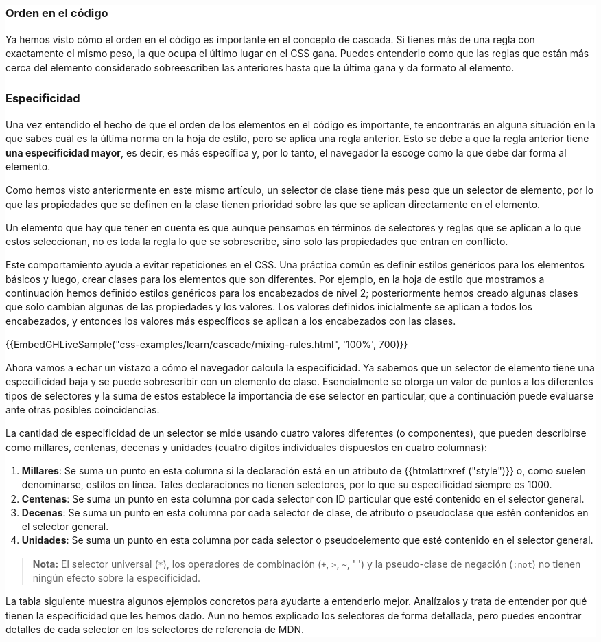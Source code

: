 ### Orden en el código

Ya hemos visto cómo el orden en el código es importante en el concepto de cascada. Si tienes más de una regla con exactamente el mismo peso, la que ocupa el último lugar en el CSS gana. Puedes entenderlo como que las reglas que están más cerca del elemento considerado sobreescriben las anteriores hasta que la última gana y da formato al elemento.

### Especificidad

Una vez entendido el hecho de que el orden de los elementos en el código es importante, te encontrarás en alguna situación en la que sabes cuál es la última norma en la hoja de estilo, pero se aplica una regla anterior. Esto se debe a que la regla anterior tiene **una especificidad mayor**, es decir, es más específica y, por lo tanto, el navegador la escoge como la que debe dar forma al elemento.

Como hemos visto anteriormente en este mismo artículo, un selector de clase tiene más peso que un selector de elemento, por lo que las propiedades que se definen en la clase tienen prioridad sobre las que se aplican directamente en el elemento.

Un elemento que hay que tener en cuenta es que aunque pensamos en términos de selectores y reglas que se aplican a lo que estos seleccionan, no es toda la regla lo que se sobrescribe, sino solo las propiedades que entran en conflicto.

Este comportamiento ayuda a evitar repeticiones en el CSS. Una práctica común es definir estilos genéricos para los elementos básicos y luego, crear clases para los elementos que son diferentes. Por ejemplo, en la hoja de estilo que mostramos a continuación hemos definido estilos genéricos para los encabezados de nivel 2; posteriormente hemos creado algunas clases que solo cambian algunas de las propiedades y los valores. Los valores definidos inicialmente se aplican a todos los encabezados, y entonces los valores más específicos se aplican a los encabezados con las clases.

{{EmbedGHLiveSample("css-examples/learn/cascade/mixing-rules.html", '100%', 700)}}

Ahora vamos a echar un vistazo a cómo el navegador calcula la especificidad. Ya sabemos que un selector de elemento tiene una especificidad baja y se puede sobrescribir con un elemento de clase. Esencialmente se otorga un valor de puntos a los diferentes tipos de selectores y la suma de estos establece la importancia de ese selector en particular, que a continuación puede evaluarse ante otras posibles coincidencias.

La cantidad de especificidad de un selector se mide usando cuatro valores diferentes (o componentes), que pueden describirse como millares, centenas, decenas y unidades (cuatro dígitos individuales dispuestos en cuatro columnas):

1. **Millares**: Se suma un punto en esta columna si la declaración está en un atributo de {{htmlattrxref ("style")}} o, como suelen denominarse, estilos en línea. Tales declaraciones no tienen selectores, por lo que su especificidad siempre es 1000.
2. **Centenas**: Se suma un punto en esta columna por cada selector con ID particular que esté contenido en el selector general.
3. **Decenas**: Se suma un punto en esta columna por cada selector de clase, de atributo o pseudoclase que estén contenidos en el selector general.
4. **Unidades**: Se suma un punto en esta columna por cada selector o pseudoelemento que esté contenido en el selector general.

> **Nota:** El selector universal (`*`), los operadores de combinación (`+`, `>`, `~`, ' ') y la pseudo-clase de negación (`:not`) no tienen ningún efecto sobre la especificidad.

La tabla siguiente muestra algunos ejemplos concretos para ayudarte a entenderlo mejor. Analízalos y trata de entender por qué tienen la especificidad que les hemos dado. Aun no hemos explicado los selectores de forma detallada, pero puedes encontrar detalles de cada selector en los [selectores de referencia](/es/docs/Web/CSS/Selectores_CSS) de MDN.
